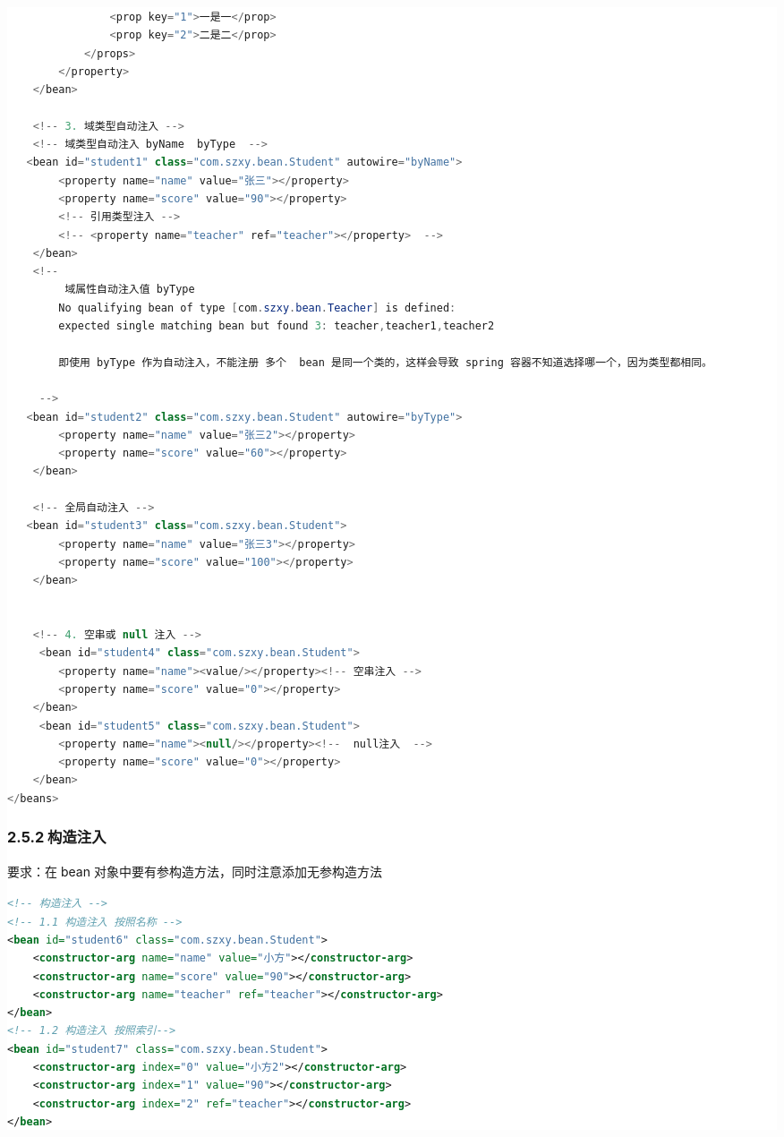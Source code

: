 ```java
				<prop key="1">一是一</prop>
				<prop key="2">二是二</prop>
			</props>
		</property>
	</bean>
   
   	<!-- 3. 域类型自动注入 -->
   	<!-- 域类型自动注入 byName  byType  -->
   <bean id="student1" class="com.szxy.bean.Student" autowire="byName">
		<property name="name" value="张三"></property>
		<property name="score" value="90"></property>
		<!-- 引用类型注入 -->
		<!-- <property name="teacher" ref="teacher"></property>  -->
	</bean>
	<!-- 
		 域属性自动注入值 byType 
		No qualifying bean of type [com.szxy.bean.Teacher] is defined: 
		expected single matching bean but found 3: teacher,teacher1,teacher2
		
		即使用 byType 作为自动注入，不能注册 多个  bean 是同一个类的，这样会导致 spring 容器不知道选择哪一个，因为类型都相同。
 
	 -->
   <bean id="student2" class="com.szxy.bean.Student" autowire="byType">
		<property name="name" value="张三2"></property>
		<property name="score" value="60"></property>
	</bean>
	
	<!-- 全局自动注入 -->
   <bean id="student3" class="com.szxy.bean.Student">
		<property name="name" value="张三3"></property>
		<property name="score" value="100"></property>
	</bean>
	
	
	<!-- 4. 空串或 null 注入 -->
	 <bean id="student4" class="com.szxy.bean.Student">
		<property name="name"><value/></property><!-- 空串注入 -->
		<property name="score" value="0"></property>
	</bean>
	 <bean id="student5" class="com.szxy.bean.Student">
		<property name="name"><null/></property><!--  null注入  -->
		<property name="score" value="0"></property>
	</bean>
</beans>
```

### 2.5.2 构造注入

要求：在 bean 对象中要有参构造方法，同时注意添加无参构造方法

```xml
<!-- 构造注入 -->
<!-- 1.1 构造注入 按照名称 -->
<bean id="student6" class="com.szxy.bean.Student">
    <constructor-arg name="name" value="小方"></constructor-arg>
    <constructor-arg name="score" value="90"></constructor-arg>
    <constructor-arg name="teacher" ref="teacher"></constructor-arg>
</bean>
<!-- 1.2 构造注入 按照索引-->
<bean id="student7" class="com.szxy.bean.Student">
    <constructor-arg index="0" value="小方2"></constructor-arg>
    <constructor-arg index="1" value="90"></constructor-arg>
    <constructor-arg index="2" ref="teacher"></constructor-arg>
</bean>
```